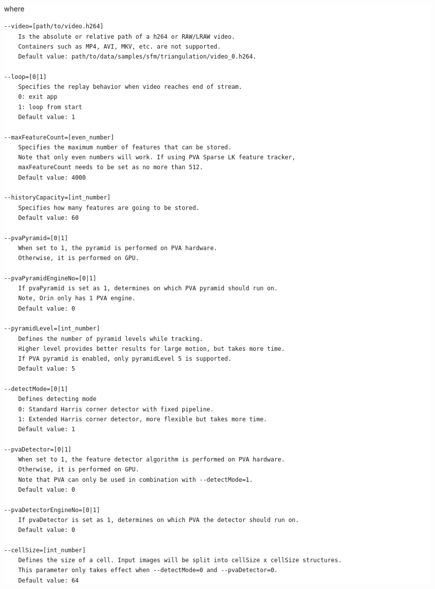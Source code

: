 where

    --video=[path/to/video.h264]
        Is the absolute or relative path of a h264 or RAW/LRAW video.
        Containers such as MP4, AVI, MKV, etc. are not supported.
        Default value: path/to/data/samples/sfm/triangulation/video_0.h264.

    --loop=[0|1]
        Specifies the replay behavior when video reaches end of stream.
        0: exit app
        1: loop from start
        Default value: 1

    --maxFeatureCount=[even_number]
        Specifies the maximum number of features that can be stored.
        Note that only even numbers will work. If using PVA Sparse LK feature tracker,
        maxFeatureCount needs to be set as no more than 512.
        Default value: 4000

    --historyCapacity=[int_number]
        Specifies how many features are going to be stored.
        Default value: 60

    --pvaPyramid=[0|1]
        When set to 1, the pyramid is performed on PVA hardware.
        Otherwise, it is performed on GPU.

    --pvaPyramidEngineNo=[0|1]
        If pvaPyramid is set as 1, determines on which PVA pyramid should run on.
        Note, Orin only has 1 PVA engine.
        Default value: 0

    --pyramidLevel=[int_number]
        Defines the number of pyramid levels while tracking.
        Higher level provides better results for large motion, but takes more time.
        If PVA pyramid is enabled, only pyramidLevel 5 is supported.
        Default value: 5

    --detectMode=[0|1]
        Defines detecting mode
        0: Standard Harris corner detector with fixed pipeline.
        1: Extended Harris corner detector, more flexible but takes more time.
        Default value: 1

    --pvaDetector=[0|1]
        When set to 1, the feature detector algorithm is performed on PVA hardware.
        Otherwise, it is performed on GPU.
        Note that PVA can only be used in combination with --detectMode=1.
        Default value: 0

    --pvaDetectorEngineNo=[0|1]
        If pvaDetector is set as 1, determines on which PVA the detector should run on.
        Default value: 0

    --cellSize=[int_number]
        Defines the size of a cell. Input images will be split into cellSize x cellSize structures.
        This parameter only takes effect when --detectMode=0 and --pvaDetector=0.
        Default value: 64
